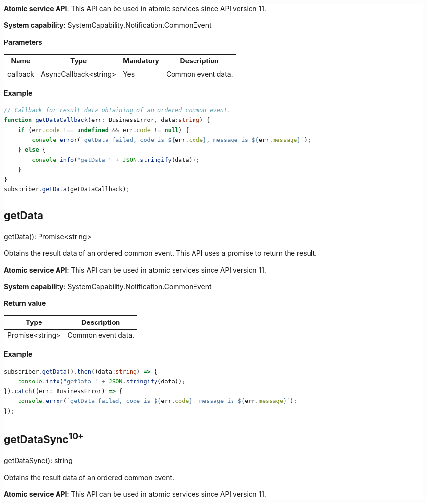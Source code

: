 **Atomic service API**: This API can be used in atomic services since API version 11.

**System capability**: SystemCapability.Notification.CommonEvent

**Parameters**

| Name  | Type                  | Mandatory | Description                |
| -------- | ---------------------- | ---- | -------------------- |
| callback | AsyncCallback\<string> | Yes  | Common event data. |

**Example**

```ts
// Callback for result data obtaining of an ordered common event.
function getDataCallback(err: BusinessError, data:string) {
    if (err.code !== undefined && err.code != null) {
        console.error(`getData failed, code is ${err.code}, message is ${err.message}`);
    } else {
        console.info("getData " + JSON.stringify(data));
    }
}
subscriber.getData(getDataCallback);
```

## getData

getData(): Promise\<string>

Obtains the result data of an ordered common event. This API uses a promise to return the result.

**Atomic service API**: This API can be used in atomic services since API version 11.

**System capability**: SystemCapability.Notification.CommonEvent

**Return value**

| Type            | Description              |
| ---------------- | ------------------ |
| Promise\<string> | Common event data. |

**Example**

```ts
subscriber.getData().then((data:string) => {
    console.info("getData " + JSON.stringify(data));
}).catch((err: BusinessError) => {
    console.error(`getData failed, code is ${err.code}, message is ${err.message}`);
});
```

## getDataSync<sup>10+</sup>

getDataSync(): string

Obtains the result data of an ordered common event.

**Atomic service API**: This API can be used in atomic services since API version 11.
